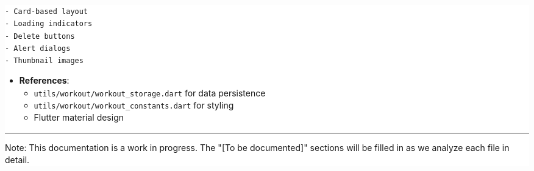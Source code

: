     - Card-based layout
    - Loading indicators
    - Delete buttons
    - Alert dialogs
    - Thumbnail images
- **References**:
  - `utils/workout/workout_storage.dart` for data persistence
  - `utils/workout/workout_constants.dart` for styling
  - Flutter material design

---

Note: This documentation is a work in progress. The "[To be documented]" sections will be filled in as we analyze each file in detail.
